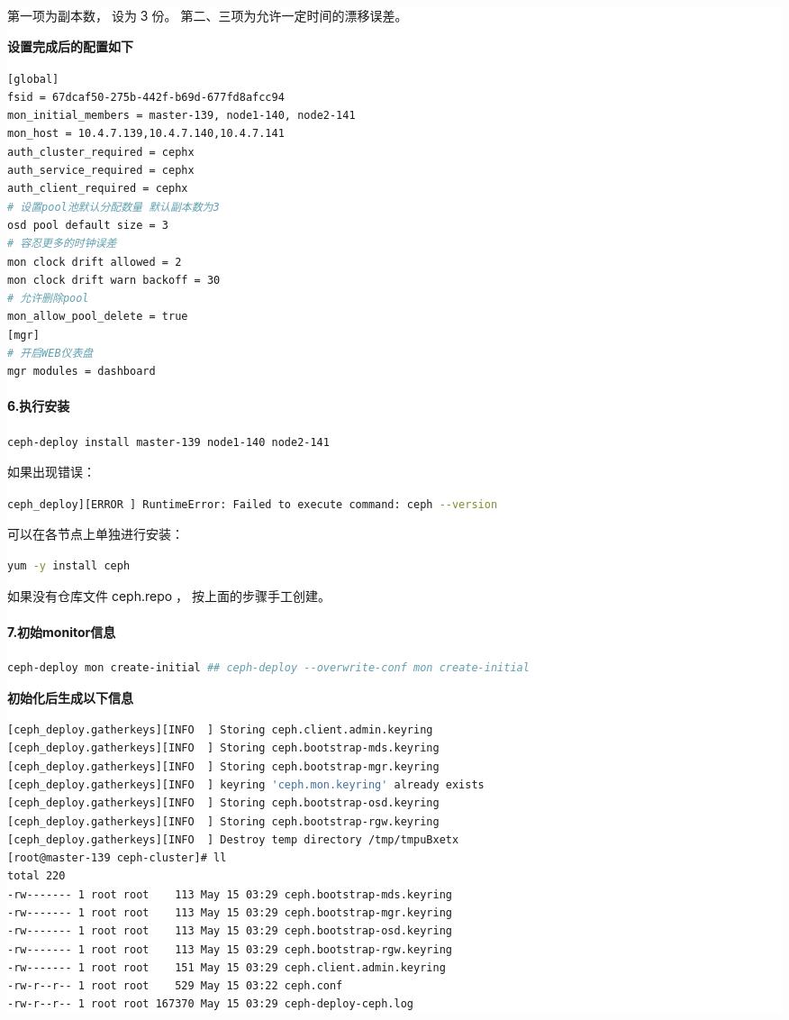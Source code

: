 第一项为副本数， 设为 3 份。
第二、三项为允许一定时间的漂移误差。

**设置完成后的配置如下**

```bash
[global]
fsid = 67dcaf50-275b-442f-b69d-677fd8afcc94
mon_initial_members = master-139, node1-140, node2-141
mon_host = 10.4.7.139,10.4.7.140,10.4.7.141
auth_cluster_required = cephx
auth_service_required = cephx
auth_client_required = cephx
# 设置pool池默认分配数量 默认副本数为3
osd pool default size = 3
# 容忍更多的时钟误差
mon clock drift allowed = 2
mon clock drift warn backoff = 30
# 允许删除pool
mon_allow_pool_delete = true
[mgr]
# 开启WEB仪表盘
mgr modules = dashboard
```

#### 6.执行安装

```bash
ceph-deploy install master-139 node1-140 node2-141
```

如果出现错误：

```bash
ceph_deploy][ERROR ] RuntimeError: Failed to execute command: ceph --version
```


可以在各节点上单独进行安装：

```bash
yum -y install ceph 
```

如果没有仓库文件 ceph.repo ， 按上面的步骤手工创建。

#### 7.初始monitor信息

```bash
ceph-deploy mon create-initial ## ceph-deploy --overwrite-conf mon create-initial
```

**初始化后生成以下信息**

```bash
[ceph_deploy.gatherkeys][INFO  ] Storing ceph.client.admin.keyring
[ceph_deploy.gatherkeys][INFO  ] Storing ceph.bootstrap-mds.keyring
[ceph_deploy.gatherkeys][INFO  ] Storing ceph.bootstrap-mgr.keyring
[ceph_deploy.gatherkeys][INFO  ] keyring 'ceph.mon.keyring' already exists
[ceph_deploy.gatherkeys][INFO  ] Storing ceph.bootstrap-osd.keyring
[ceph_deploy.gatherkeys][INFO  ] Storing ceph.bootstrap-rgw.keyring
[ceph_deploy.gatherkeys][INFO  ] Destroy temp directory /tmp/tmpuBxetx
[root@master-139 ceph-cluster]# ll
total 220
-rw------- 1 root root    113 May 15 03:29 ceph.bootstrap-mds.keyring
-rw------- 1 root root    113 May 15 03:29 ceph.bootstrap-mgr.keyring
-rw------- 1 root root    113 May 15 03:29 ceph.bootstrap-osd.keyring
-rw------- 1 root root    113 May 15 03:29 ceph.bootstrap-rgw.keyring
-rw------- 1 root root    151 May 15 03:29 ceph.client.admin.keyring
-rw-r--r-- 1 root root    529 May 15 03:22 ceph.conf
-rw-r--r-- 1 root root 167370 May 15 03:29 ceph-deploy-ceph.log
```